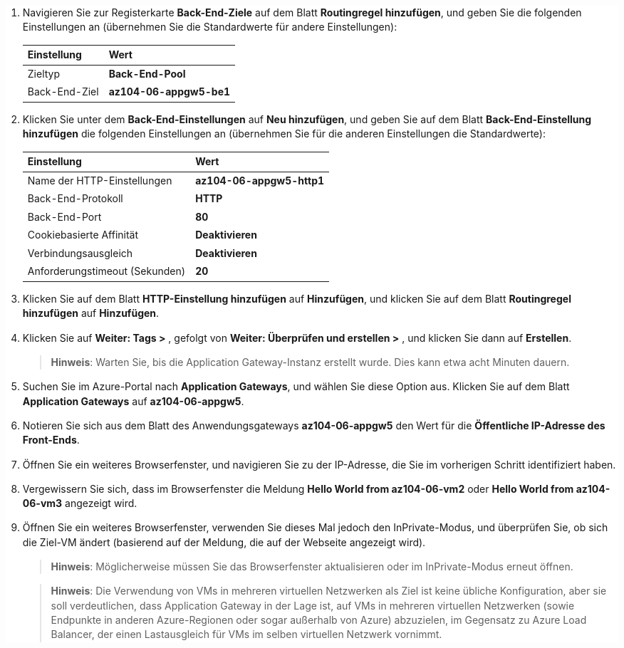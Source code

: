 1. Navigieren Sie zur Registerkarte **Back-End-Ziele** auf dem Blatt **Routingregel hinzufügen**, und geben Sie die folgenden Einstellungen an (übernehmen Sie die Standardwerte für andere Einstellungen):

    | Einstellung | Wert |
    | --- | --- |
    | Zieltyp | **Back-End-Pool** |
    | Back-End-Ziel | **az104-06-appgw5-be1** |

1. Klicken Sie unter dem **Back-End-Einstellungen** auf **Neu hinzufügen**, und geben Sie auf dem Blatt **Back-End-Einstellung hinzufügen** die folgenden Einstellungen an (übernehmen Sie für die anderen Einstellungen die Standardwerte):

    | Einstellung | Wert |
    | --- | --- |
    | Name der HTTP-Einstellungen | **az104-06-appgw5-http1** |
    | Back-End-Protokoll | **HTTP** |
    | Back-End-Port | **80** |
    | Cookiebasierte Affinität | **Deaktivieren** |
    | Verbindungsausgleich | **Deaktivieren** |
    | Anforderungstimeout (Sekunden) | **20** |

1. Klicken Sie auf dem Blatt **HTTP-Einstellung hinzufügen** auf **Hinzufügen**, und klicken Sie auf dem Blatt **Routingregel hinzufügen** auf **Hinzufügen**.

1. Klicken Sie auf **Weiter: Tags >** , gefolgt von **Weiter: Überprüfen und erstellen >** , und klicken Sie dann auf **Erstellen**.

    > **Hinweis**: Warten Sie, bis die Application Gateway-Instanz erstellt wurde. Dies kann etwa acht Minuten dauern.

1. Suchen Sie im Azure-Portal nach **Application Gateways**, und wählen Sie diese Option aus. Klicken Sie auf dem Blatt **Application Gateways** auf **az104-06-appgw5**.

1. Notieren Sie sich aus dem Blatt des Anwendungsgateways **az104-06-appgw5** den Wert für die **Öffentliche IP-Adresse des Front-Ends**.

1. Öffnen Sie ein weiteres Browserfenster, und navigieren Sie zu der IP-Adresse, die Sie im vorherigen Schritt identifiziert haben.

1. Vergewissern Sie sich, dass im Browserfenster die Meldung **Hello World from az104-06-vm2** oder **Hello World from az104-06-vm3** angezeigt wird.

1. Öffnen Sie ein weiteres Browserfenster, verwenden Sie dieses Mal jedoch den InPrivate-Modus, und überprüfen Sie, ob sich die Ziel-VM ändert (basierend auf der Meldung, die auf der Webseite angezeigt wird).

    > **Hinweis**: Möglicherweise müssen Sie das Browserfenster aktualisieren oder im InPrivate-Modus erneut öffnen.

    > **Hinweis**: Die Verwendung von VMs in mehreren virtuellen Netzwerken als Ziel ist keine übliche Konfiguration, aber sie soll verdeutlichen, dass Application Gateway in der Lage ist, auf VMs in mehreren virtuellen Netzwerken (sowie Endpunkte in anderen Azure-Regionen oder sogar außerhalb von Azure) abzuzielen, im Gegensatz zu Azure Load Balancer, der einen Lastausgleich für VMs im selben virtuellen Netzwerk vornimmt.
